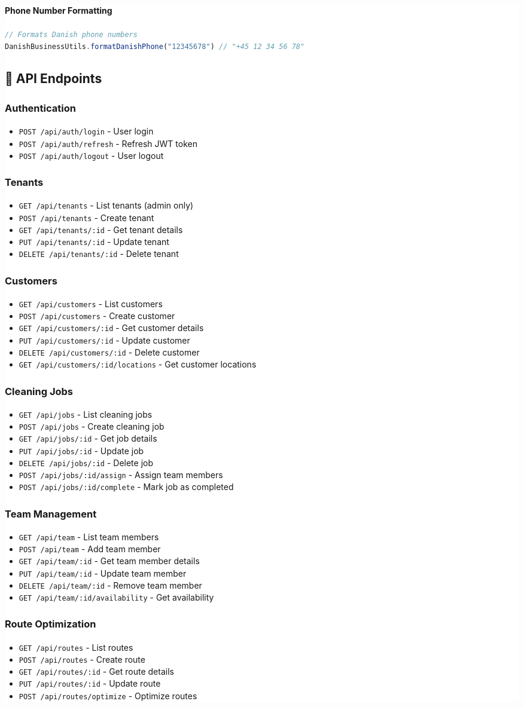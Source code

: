 #### Phone Number Formatting
```typescript
// Formats Danish phone numbers
DanishBusinessUtils.formatDanishPhone("12345678") // "+45 12 34 56 78"
```

## 🔧 API Endpoints

### Authentication
- `POST /api/auth/login` - User login
- `POST /api/auth/refresh` - Refresh JWT token
- `POST /api/auth/logout` - User logout

### Tenants
- `GET /api/tenants` - List tenants (admin only)
- `POST /api/tenants` - Create tenant
- `GET /api/tenants/:id` - Get tenant details
- `PUT /api/tenants/:id` - Update tenant
- `DELETE /api/tenants/:id` - Delete tenant

### Customers
- `GET /api/customers` - List customers
- `POST /api/customers` - Create customer
- `GET /api/customers/:id` - Get customer details
- `PUT /api/customers/:id` - Update customer
- `DELETE /api/customers/:id` - Delete customer
- `GET /api/customers/:id/locations` - Get customer locations

### Cleaning Jobs
- `GET /api/jobs` - List cleaning jobs
- `POST /api/jobs` - Create cleaning job
- `GET /api/jobs/:id` - Get job details
- `PUT /api/jobs/:id` - Update job
- `DELETE /api/jobs/:id` - Delete job
- `POST /api/jobs/:id/assign` - Assign team members
- `POST /api/jobs/:id/complete` - Mark job as completed

### Team Management
- `GET /api/team` - List team members
- `POST /api/team` - Add team member
- `GET /api/team/:id` - Get team member details
- `PUT /api/team/:id` - Update team member
- `DELETE /api/team/:id` - Remove team member
- `GET /api/team/:id/availability` - Get availability

### Route Optimization
- `GET /api/routes` - List routes
- `POST /api/routes` - Create route
- `GET /api/routes/:id` - Get route details
- `PUT /api/routes/:id` - Update route
- `POST /api/routes/optimize` - Optimize routes
